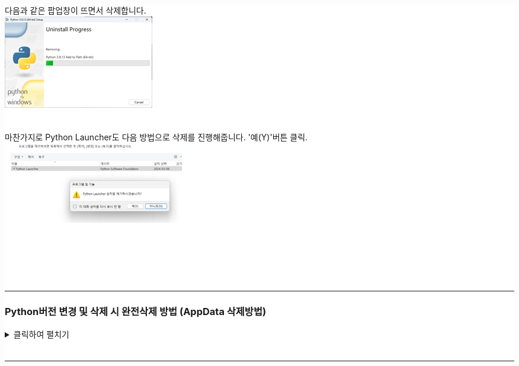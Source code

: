 다음과 같은 팝업창이 뜨면서 삭제합니다. <br>
![alt text](image-69.png) <br><br>

마찬가지로 Python Launcher도 다음 방법으로 삭제를 진행해줍니다. '예(Y)'버튼 클릭.<br>
![alt text](image-70.png) <br><br>

<br><br><br>

___

### Python버전 변경 및 삭제 시 완전삭제 방법 (AppData 삭제방법)


<details><summary>클릭하여 펼치기</summary></details>

<br>

___

